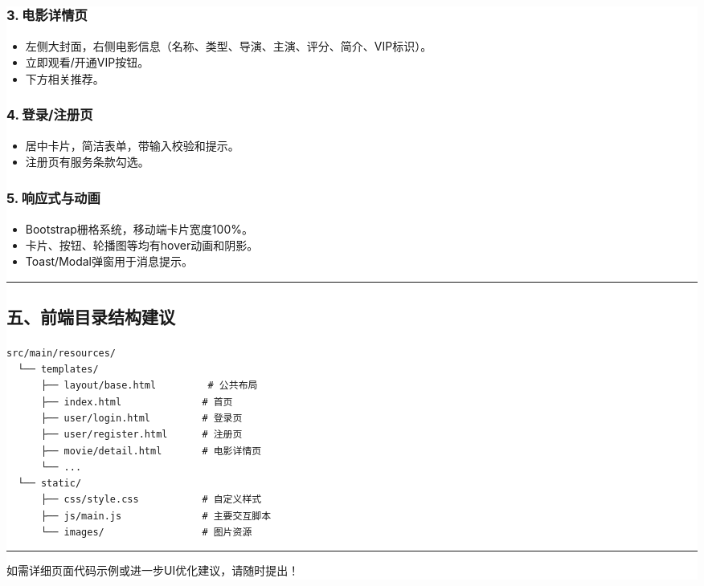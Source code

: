 ### 3. 电影详情页
- 左侧大封面，右侧电影信息（名称、类型、导演、主演、评分、简介、VIP标识）。
- 立即观看/开通VIP按钮。
- 下方相关推荐。

### 4. 登录/注册页
- 居中卡片，简洁表单，带输入校验和提示。
- 注册页有服务条款勾选。

### 5. 响应式与动画
- Bootstrap栅格系统，移动端卡片宽度100%。
- 卡片、按钮、轮播图等均有hover动画和阴影。
- Toast/Modal弹窗用于消息提示。

---

## 五、前端目录结构建议

```
src/main/resources/
  └── templates/
      ├── layout/base.html         # 公共布局
      ├── index.html              # 首页
      ├── user/login.html         # 登录页
      ├── user/register.html      # 注册页
      ├── movie/detail.html       # 电影详情页
      └── ...
  └── static/
      ├── css/style.css           # 自定义样式
      ├── js/main.js              # 主要交互脚本
      └── images/                 # 图片资源
```

---

如需详细页面代码示例或进一步UI优化建议，请随时提出！ 